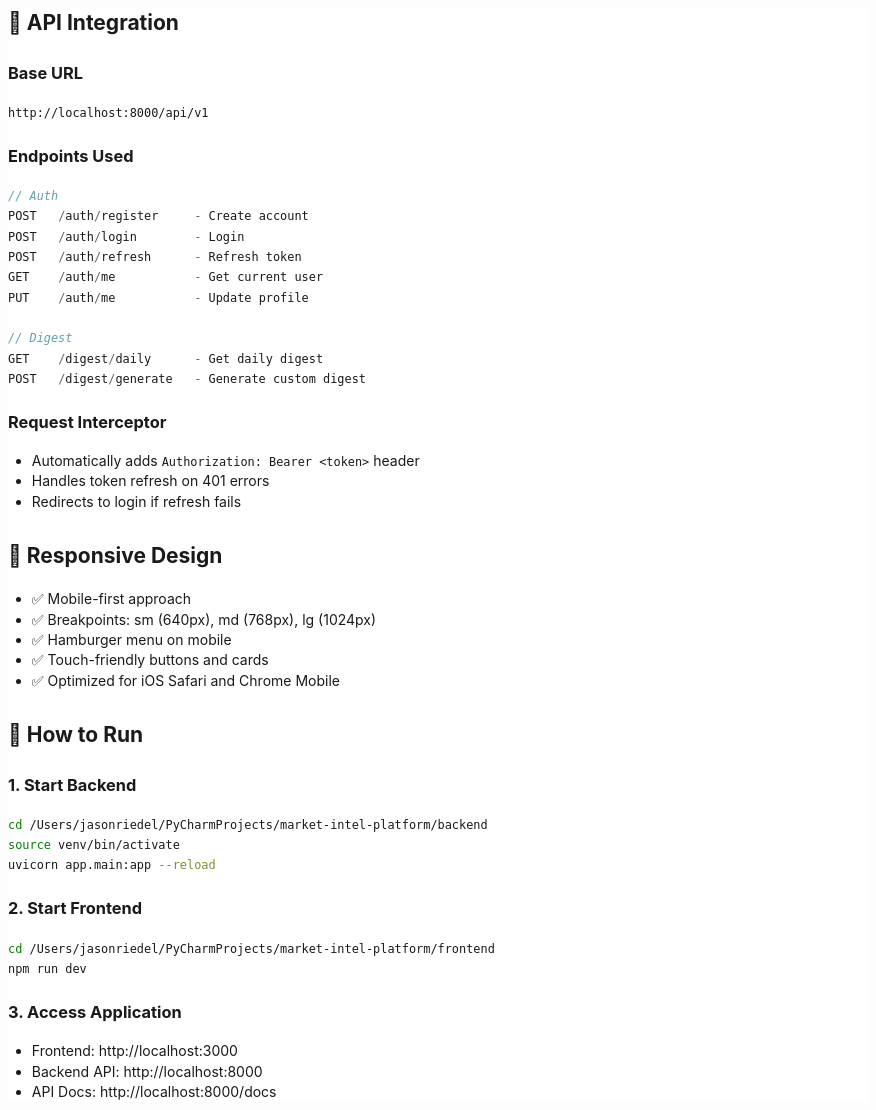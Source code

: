 ## 🔌 API Integration

### Base URL
```
http://localhost:8000/api/v1
```

### Endpoints Used
```typescript
// Auth
POST   /auth/register     - Create account
POST   /auth/login        - Login
POST   /auth/refresh      - Refresh token
GET    /auth/me           - Get current user
PUT    /auth/me           - Update profile

// Digest
GET    /digest/daily      - Get daily digest
POST   /digest/generate   - Generate custom digest
```

### Request Interceptor
- Automatically adds `Authorization: Bearer <token>` header
- Handles token refresh on 401 errors
- Redirects to login if refresh fails

## 📱 Responsive Design

- ✅ Mobile-first approach
- ✅ Breakpoints: sm (640px), md (768px), lg (1024px)
- ✅ Hamburger menu on mobile
- ✅ Touch-friendly buttons and cards
- ✅ Optimized for iOS Safari and Chrome Mobile

## 🎯 How to Run

### 1. Start Backend
```bash
cd /Users/jasonriedel/PyCharmProjects/market-intel-platform/backend
source venv/bin/activate
uvicorn app.main:app --reload
```

### 2. Start Frontend
```bash
cd /Users/jasonriedel/PyCharmProjects/market-intel-platform/frontend
npm run dev
```

### 3. Access Application
- Frontend: http://localhost:3000
- Backend API: http://localhost:8000
- API Docs: http://localhost:8000/docs
